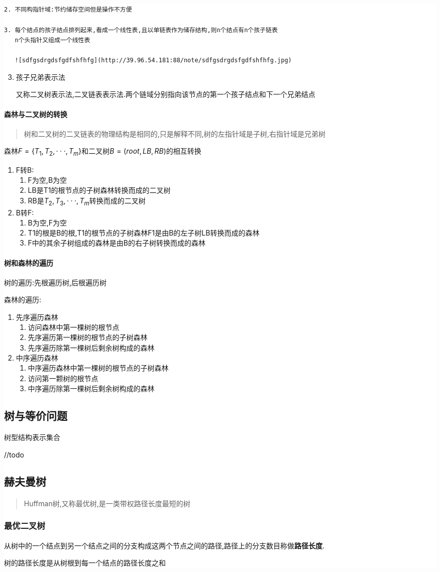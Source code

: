     2. 不同构指针域:节约储存空间但是操作不方便

    3. 每个结点的孩子结点排列起来,看成一个线性表,且以单链表作为储存结构,则n个结点有n个孩子链表
       n个头指针又组成一个线性表

       ![sdfgsdrgdsfgdfshfhfg](http://39.96.54.181:88/note/sdfgsdrgdsfgdfshfhfg.jpg)

3. 孩子兄弟表示法

   又称二叉树表示法,二叉链表表示法.两个链域分别指向该节点的第一个孩子结点和下一个兄弟结点

#### 森林与二叉树的转换

> 树和二叉树的二叉链表的物理结构是相同的,只是解释不同,树的左指针域是子树,右指针域是兄弟树

森林$F={\{T_1,T_2,···,T_m\}}$和二叉树$B=(root,LB,RB)$的相互转换

1. F转B:
    1. F为空,B为空
    2. LB是T1的根节点的子树森林转换而成的二叉树
    3. RB是${T_2,T_3,···,T_m}$转换而成的二叉树
2. B转F:
    1. B为空,F为空
    2. T1的根是B的根,T1的根节点的子树森林F1是由B的左子树LB转换而成的森林
    3. F中的其余子树组成的森林是由B的右子树转换而成的森林

#### 树和森林的遍历

树的遍历:先根遍历树,后根遍历树

森林的遍历:

1. 先序遍历森林
    1. 访问森林中第一棵树的根节点
    2. 先序遍历第一棵树的根节点的子树森林
    3. 先序遍历除第一棵树后剩余树构成的森林
2. 中序遍历森林
    1. 中序遍历森林中第一棵树的根节点的子树森林
    2. 访问第一颗树的根节点
    3. 中序遍历除第一棵树后剩余树构成的森林

## 树与等价问题

树型结构表示集合

//todo

## 赫夫曼树

> Huffman树,又称最优树,是一类带权路径长度最短的树

### 最优二叉树

从树中的一个结点到另一个结点之间的分支构成这两个节点之间的路径,路径上的分支数目称做**路径长度**.

树的路径长度是从树根到每一个结点的路径长度之和
